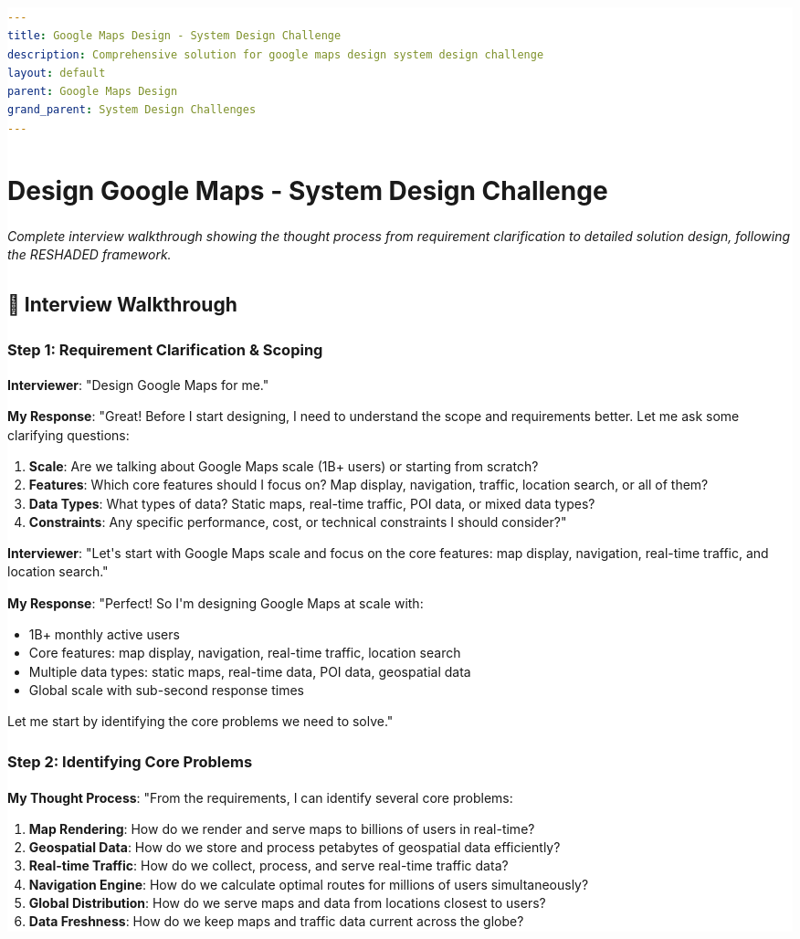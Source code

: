 ```yaml
---
title: Google Maps Design - System Design Challenge
description: Comprehensive solution for google maps design system design challenge
layout: default
parent: Google Maps Design
grand_parent: System Design Challenges
---
```


# Design Google Maps - System Design Challenge

*Complete interview walkthrough showing the thought process from requirement clarification to detailed solution design, following the RESHADED framework.*

## 🎯 **Interview Walkthrough**

### **Step 1: Requirement Clarification & Scoping**

**Interviewer**: "Design Google Maps for me."

**My Response**: "Great! Before I start designing, I need to understand the scope and requirements better. Let me ask some clarifying questions:

1. **Scale**: Are we talking about Google Maps scale (1B+ users) or starting from scratch?
2. **Features**: Which core features should I focus on? Map display, navigation, traffic, location search, or all of them?
3. **Data Types**: What types of data? Static maps, real-time traffic, POI data, or mixed data types?
4. **Constraints**: Any specific performance, cost, or technical constraints I should consider?"

**Interviewer**: "Let's start with Google Maps scale and focus on the core features: map display, navigation, real-time traffic, and location search."

**My Response**: "Perfect! So I'm designing Google Maps at scale with:
- 1B+ monthly active users
- Core features: map display, navigation, real-time traffic, location search
- Multiple data types: static maps, real-time data, POI data, geospatial data
- Global scale with sub-second response times

Let me start by identifying the core problems we need to solve."

### **Step 2: Identifying Core Problems**

**My Thought Process**: "From the requirements, I can identify several core problems:

1. **Map Rendering**: How do we render and serve maps to billions of users in real-time?
2. **Geospatial Data**: How do we store and process petabytes of geospatial data efficiently?
3. **Real-time Traffic**: How do we collect, process, and serve real-time traffic data?
4. **Navigation Engine**: How do we calculate optimal routes for millions of users simultaneously?
5. **Global Distribution**: How do we serve maps and data from locations closest to users?
6. **Data Freshness**: How do we keep maps and traffic data current across the globe?

